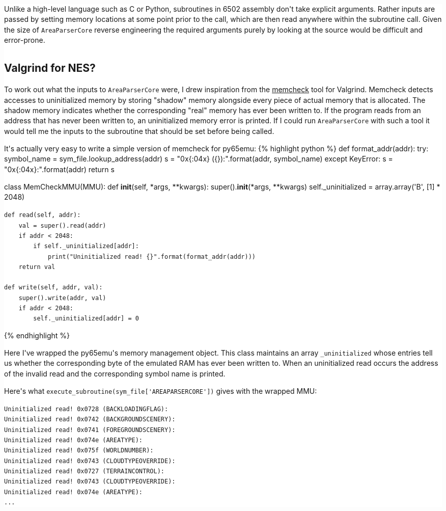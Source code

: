 Unlike a high-level language such as C or Python, subroutines in 6502 assembly
don't take explicit arguments.  Rather inputs are passed by setting memory
locations at some point prior to the call, which are then read anywhere within
the subroutine call.  Given the size of `AreaParserCore` reverse engineering the
required arguments purely by looking at the source would be difficult and
error-prone.

## Valgrind for NES?

To work out what the inputs to `AreaParserCore` were, I drew inspiration from
the [memcheck](http://valgrind.org/docs/manual/mc-manual.html) tool for
Valgrind.  Memcheck detects accesses to uninitialized memory by storing "shadow"
memory alongside every piece of actual memory that is allocated.  The shadow
memory indicates whether the corresponding "real" memory has ever been written
to.  If the program reads from an address that has never been written to, an
uninitialized memory error is printed.  If I could run `AreaParserCore` with
such a tool it would tell me the inputs to the subroutine that should be set
before being called.

It's actually very easy to write a simple version of memcheck for py65emu:
{% highlight python %}
def format_addr(addr):
    try:
        symbol_name = sym_file.lookup_address(addr)
        s = "0x{:04x} ({}):".format(addr, symbol_name)
    except KeyError:
        s = "0x{:04x}:".format(addr)
    return s

class MemCheckMMU(MMU):
    def __init__(self, *args, **kwargs):
        super().__init__(*args, **kwargs)
        self._uninitialized = array.array('B', [1] * 2048)

    def read(self, addr):
        val = super().read(addr)
        if addr < 2048:
            if self._uninitialized[addr]:
                print("Uninitialized read! {}".format(format_addr(addr)))
        return val

    def write(self, addr, val):
        super().write(addr, val)
        if addr < 2048:
            self._uninitialized[addr] = 0
{% endhighlight %}

Here I've wrapped the py65emu's memory management object.  This class maintains
an array `_uninitialized` whose entries tell us whether the corresponding byte
of the emulated RAM has ever been written to.  When an uninitialized read occurs
the address of the invalid read and the corresponding symbol name is printed.

Here's what `execute_subroutine(sym_file['AREAPARSERCORE'])` gives with the
wrapped MMU:
```
Uninitialized read! 0x0728 (BACKLOADINGFLAG):
Uninitialized read! 0x0742 (BACKGROUNDSCENERY):
Uninitialized read! 0x0741 (FOREGROUNDSCENERY):
Uninitialized read! 0x074e (AREATYPE):
Uninitialized read! 0x075f (WORLDNUMBER):
Uninitialized read! 0x0743 (CLOUDTYPEOVERRIDE):
Uninitialized read! 0x0727 (TERRAINCONTROL):
Uninitialized read! 0x0743 (CLOUDTYPEOVERRIDE):
Uninitialized read! 0x074e (AREATYPE):
...
```
